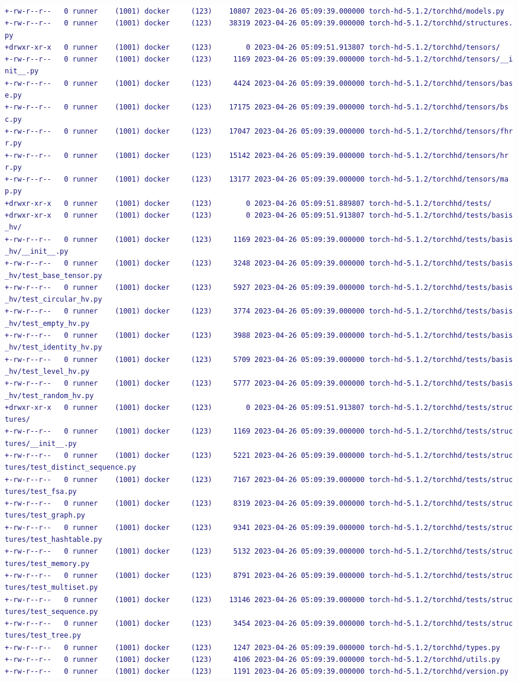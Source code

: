 ```diff
+-rw-r--r--   0 runner    (1001) docker     (123)    10807 2023-04-26 05:09:39.000000 torch-hd-5.1.2/torchhd/models.py
+-rw-r--r--   0 runner    (1001) docker     (123)    38319 2023-04-26 05:09:39.000000 torch-hd-5.1.2/torchhd/structures.py
+drwxr-xr-x   0 runner    (1001) docker     (123)        0 2023-04-26 05:09:51.913807 torch-hd-5.1.2/torchhd/tensors/
+-rw-r--r--   0 runner    (1001) docker     (123)     1169 2023-04-26 05:09:39.000000 torch-hd-5.1.2/torchhd/tensors/__init__.py
+-rw-r--r--   0 runner    (1001) docker     (123)     4424 2023-04-26 05:09:39.000000 torch-hd-5.1.2/torchhd/tensors/base.py
+-rw-r--r--   0 runner    (1001) docker     (123)    17175 2023-04-26 05:09:39.000000 torch-hd-5.1.2/torchhd/tensors/bsc.py
+-rw-r--r--   0 runner    (1001) docker     (123)    17047 2023-04-26 05:09:39.000000 torch-hd-5.1.2/torchhd/tensors/fhrr.py
+-rw-r--r--   0 runner    (1001) docker     (123)    15142 2023-04-26 05:09:39.000000 torch-hd-5.1.2/torchhd/tensors/hrr.py
+-rw-r--r--   0 runner    (1001) docker     (123)    13177 2023-04-26 05:09:39.000000 torch-hd-5.1.2/torchhd/tensors/map.py
+drwxr-xr-x   0 runner    (1001) docker     (123)        0 2023-04-26 05:09:51.889807 torch-hd-5.1.2/torchhd/tests/
+drwxr-xr-x   0 runner    (1001) docker     (123)        0 2023-04-26 05:09:51.913807 torch-hd-5.1.2/torchhd/tests/basis_hv/
+-rw-r--r--   0 runner    (1001) docker     (123)     1169 2023-04-26 05:09:39.000000 torch-hd-5.1.2/torchhd/tests/basis_hv/__init__.py
+-rw-r--r--   0 runner    (1001) docker     (123)     3248 2023-04-26 05:09:39.000000 torch-hd-5.1.2/torchhd/tests/basis_hv/test_base_tensor.py
+-rw-r--r--   0 runner    (1001) docker     (123)     5927 2023-04-26 05:09:39.000000 torch-hd-5.1.2/torchhd/tests/basis_hv/test_circular_hv.py
+-rw-r--r--   0 runner    (1001) docker     (123)     3774 2023-04-26 05:09:39.000000 torch-hd-5.1.2/torchhd/tests/basis_hv/test_empty_hv.py
+-rw-r--r--   0 runner    (1001) docker     (123)     3988 2023-04-26 05:09:39.000000 torch-hd-5.1.2/torchhd/tests/basis_hv/test_identity_hv.py
+-rw-r--r--   0 runner    (1001) docker     (123)     5709 2023-04-26 05:09:39.000000 torch-hd-5.1.2/torchhd/tests/basis_hv/test_level_hv.py
+-rw-r--r--   0 runner    (1001) docker     (123)     5777 2023-04-26 05:09:39.000000 torch-hd-5.1.2/torchhd/tests/basis_hv/test_random_hv.py
+drwxr-xr-x   0 runner    (1001) docker     (123)        0 2023-04-26 05:09:51.913807 torch-hd-5.1.2/torchhd/tests/structures/
+-rw-r--r--   0 runner    (1001) docker     (123)     1169 2023-04-26 05:09:39.000000 torch-hd-5.1.2/torchhd/tests/structures/__init__.py
+-rw-r--r--   0 runner    (1001) docker     (123)     5221 2023-04-26 05:09:39.000000 torch-hd-5.1.2/torchhd/tests/structures/test_distinct_sequence.py
+-rw-r--r--   0 runner    (1001) docker     (123)     7167 2023-04-26 05:09:39.000000 torch-hd-5.1.2/torchhd/tests/structures/test_fsa.py
+-rw-r--r--   0 runner    (1001) docker     (123)     8319 2023-04-26 05:09:39.000000 torch-hd-5.1.2/torchhd/tests/structures/test_graph.py
+-rw-r--r--   0 runner    (1001) docker     (123)     9341 2023-04-26 05:09:39.000000 torch-hd-5.1.2/torchhd/tests/structures/test_hashtable.py
+-rw-r--r--   0 runner    (1001) docker     (123)     5132 2023-04-26 05:09:39.000000 torch-hd-5.1.2/torchhd/tests/structures/test_memory.py
+-rw-r--r--   0 runner    (1001) docker     (123)     8791 2023-04-26 05:09:39.000000 torch-hd-5.1.2/torchhd/tests/structures/test_multiset.py
+-rw-r--r--   0 runner    (1001) docker     (123)    13146 2023-04-26 05:09:39.000000 torch-hd-5.1.2/torchhd/tests/structures/test_sequence.py
+-rw-r--r--   0 runner    (1001) docker     (123)     3454 2023-04-26 05:09:39.000000 torch-hd-5.1.2/torchhd/tests/structures/test_tree.py
+-rw-r--r--   0 runner    (1001) docker     (123)     1247 2023-04-26 05:09:39.000000 torch-hd-5.1.2/torchhd/types.py
+-rw-r--r--   0 runner    (1001) docker     (123)     4106 2023-04-26 05:09:39.000000 torch-hd-5.1.2/torchhd/utils.py
+-rw-r--r--   0 runner    (1001) docker     (123)     1191 2023-04-26 05:09:39.000000 torch-hd-5.1.2/torchhd/version.py
```